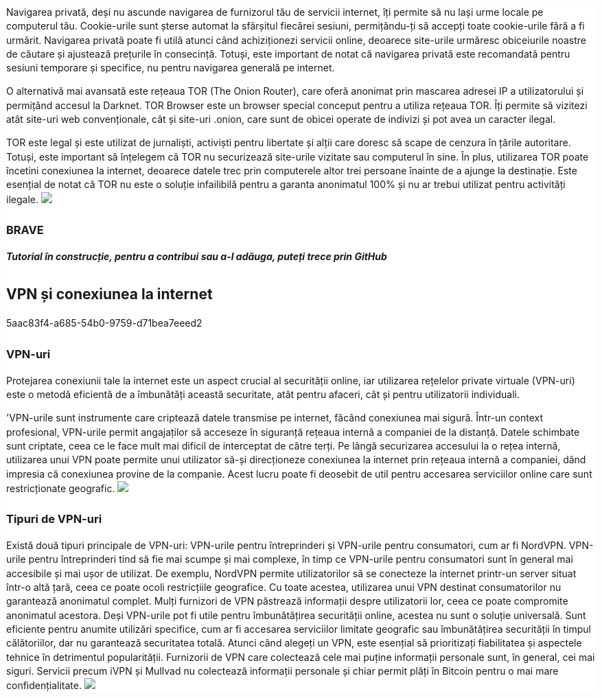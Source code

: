 Navigarea privată, deși nu ascunde navigarea de furnizorul tău de servicii internet, îți permite să nu lași urme locale pe computerul tău. Cookie-urile sunt șterse automat la sfârșitul fiecărei sesiuni, permițându-ți să accepți toate cookie-urile fără a fi urmărit. Navigarea privată poate fi utilă atunci când achiziționezi servicii online, deoarece site-urile urmăresc obiceiurile noastre de căutare și ajustează prețurile în consecință. Totuși, este important de notat că navigarea privată este recomandată pentru sesiuni temporare și specifice, nu pentru navigarea generală pe internet.

O alternativă mai avansată este rețeaua TOR (The Onion Router), care oferă anonimat prin mascarea adresei IP a utilizatorului și permițând accesul la Darknet. TOR Browser este un browser special conceput pentru a utiliza rețeaua TOR. Îți permite să vizitezi atât site-uri web convenționale, cât și site-uri .onion, care sunt de obicei operate de indivizi și pot avea un caracter ilegal.

TOR este legal și este utilizat de jurnaliști, activiști pentru libertate și alții care doresc să scape de cenzura în țările autoritare. Totuși, este important să înțelegem că TOR nu securizează site-urile vizitate sau computerul în sine. În plus, utilizarea TOR poate încetini conexiunea la internet, deoarece datele trec prin computerele altor trei persoane înainte de a ajunge la destinație. Este esențial de notat că TOR nu este o soluție infailibilă pentru a garanta anonimatul 100% și nu ar trebui utilizat pentru activități ilegale.
![](assets/notext/7.webp)
### BRAVE

**_Tutorial în construcție, pentru a contribui sau a-l adăuga, puteți trece prin GitHub_**

## VPN și conexiunea la internet
<chapterId>5aac83f4-a685-54b0-9759-d71bea7eeed2</chapterId>

### VPN-uri

Protejarea conexiunii tale la internet este un aspect crucial al securității online, iar utilizarea rețelelor private virtuale (VPN-uri) este o metodă eficientă de a îmbunătăți această securitate, atât pentru afaceri, cât și pentru utilizatorii individuali.

'VPN-urile sunt instrumente care criptează datele transmise pe internet, făcând conexiunea mai sigură. Într-un context profesional, VPN-urile permit angajaților să acceseze în siguranță rețeaua internă a companiei de la distanță. Datele schimbate sunt criptate, ceea ce le face mult mai dificil de interceptat de către terți. Pe lângă securizarea accesului la o rețea internă, utilizarea unui VPN poate permite unui utilizator să-și direcționeze conexiunea la internet prin rețeaua internă a companiei, dând impresia că conexiunea provine de la companie. Acest lucru poate fi deosebit de util pentru accesarea serviciilor online care sunt restricționate geografic.
![](assets/en/8.webp)

### Tipuri de VPN-uri

Există două tipuri principale de VPN-uri: VPN-urile pentru întreprinderi și VPN-urile pentru consumatori, cum ar fi NordVPN. VPN-urile pentru întreprinderi tind să fie mai scumpe și mai complexe, în timp ce VPN-urile pentru consumatori sunt în general mai accesibile și mai ușor de utilizat. De exemplu, NordVPN permite utilizatorilor să se conecteze la internet printr-un server situat într-o altă țară, ceea ce poate ocoli restricțiile geografice.
Cu toate acestea, utilizarea unui VPN destinat consumatorilor nu garantează anonimatul complet. Mulți furnizori de VPN păstrează informații despre utilizatorii lor, ceea ce poate compromite anonimatul acestora. Deși VPN-urile pot fi utile pentru îmbunătățirea securității online, acestea nu sunt o soluție universală. Sunt eficiente pentru anumite utilizări specifice, cum ar fi accesarea serviciilor limitate geografic sau îmbunătățirea securității în timpul călătoriilor, dar nu garantează securitatea totală. Atunci când alegeți un VPN, este esențial să prioritizați fiabilitatea și aspectele tehnice în detrimentul popularității. Furnizorii de VPN care colectează cele mai puține informații personale sunt, în general, cei mai siguri. Servicii precum iVPN și Mullvad nu colectează informații personale și chiar permit plăți în Bitcoin pentru o mai mare confidențialitate. ![](assets/notext/9.webp)